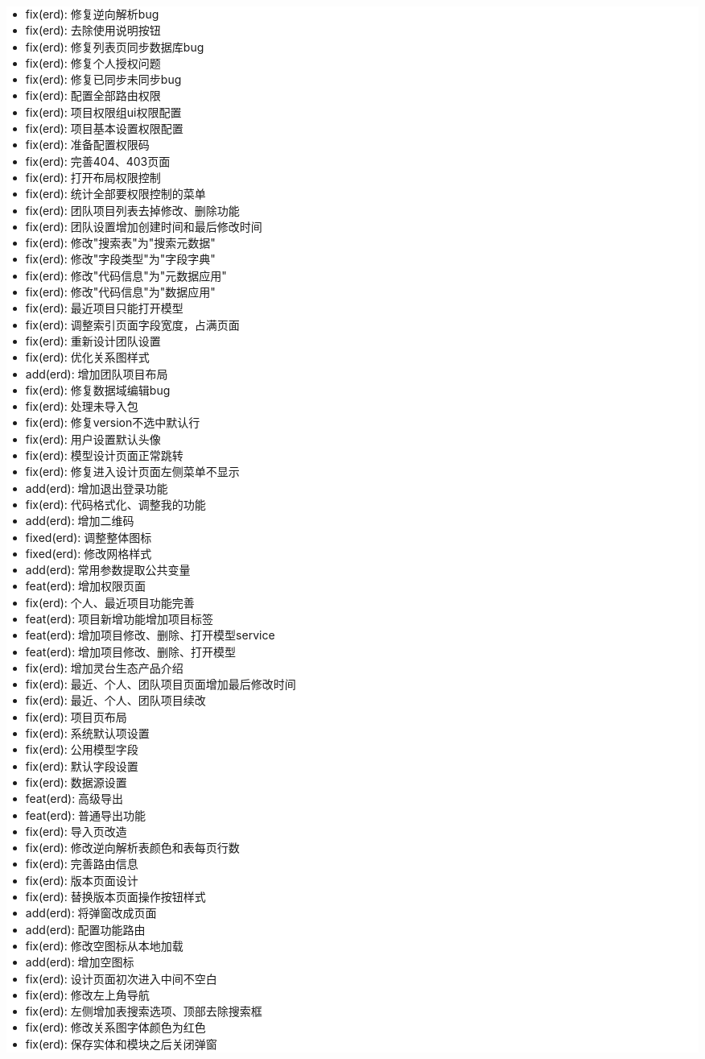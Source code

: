 - fix(erd): 修复逆向解析bug
- fix(erd): 去除使用说明按钮
- fix(erd): 修复列表页同步数据库bug
- fix(erd): 修复个人授权问题
- fix(erd): 修复已同步未同步bug
- fix(erd): 配置全部路由权限
- fix(erd): 项目权限组ui权限配置
- fix(erd): 项目基本设置权限配置
- fix(erd): 准备配置权限码
- fix(erd): 完善404、403页面
- fix(erd): 打开布局权限控制
- fix(erd): 统计全部要权限控制的菜单
- fix(erd): 团队项目列表去掉修改、删除功能
- fix(erd): 团队设置增加创建时间和最后修改时间
- fix(erd): 修改"搜索表"为"搜索元数据"
- fix(erd): 修改"字段类型"为"字段字典"
- fix(erd): 修改"代码信息"为"元数据应用"
- fix(erd): 修改"代码信息"为"数据应用"
- fix(erd): 最近项目只能打开模型
- fix(erd): 调整索引页面字段宽度，占满页面
- fix(erd): 重新设计团队设置
- fix(erd): 优化关系图样式
- add(erd): 增加团队项目布局
- fix(erd): 修复数据域编辑bug
- fix(erd): 处理未导入包
- fix(erd): 修复version不选中默认行
- fix(erd): 用户设置默认头像
- fix(erd): 模型设计页面正常跳转
- fix(erd): 修复进入设计页面左侧菜单不显示
- add(erd): 增加退出登录功能
- fix(erd): 代码格式化、调整我的功能
- add(erd): 增加二维码
- fixed(erd): 调整整体图标
- fixed(erd): 修改网格样式
- add(erd): 常用参数提取公共变量
- feat(erd): 增加权限页面
- fix(erd): 个人、最近项目功能完善
- feat(erd): 项目新增功能增加项目标签
- feat(erd): 增加项目修改、删除、打开模型service
- feat(erd): 增加项目修改、删除、打开模型
- fix(erd): 增加灵台生态产品介绍
- fix(erd): 最近、个人、团队项目页面增加最后修改时间
- fix(erd): 最近、个人、团队项目续改
- fix(erd): 项目页布局
- fix(erd): 系统默认项设置
- fix(erd): 公用模型字段
- fix(erd): 默认字段设置
- fix(erd): 数据源设置
- feat(erd): 高级导出
- feat(erd): 普通导出功能
- fix(erd): 导入页改造
- fix(erd): 修改逆向解析表颜色和表每页行数
- fix(erd): 完善路由信息
- fix(erd): 版本页面设计
- fix(erd): 替换版本页面操作按钮样式
- add(erd): 将弹窗改成页面
- add(erd): 配置功能路由
- fix(erd): 修改空图标从本地加载
- add(erd): 增加空图标
- fix(erd): 设计页面初次进入中间不空白
- fix(erd): 修改左上角导航
- fix(erd): 左侧增加表搜索选项、顶部去除搜索框
- fix(erd): 修改关系图字体颜色为红色
- fix(erd): 保存实体和模块之后关闭弹窗